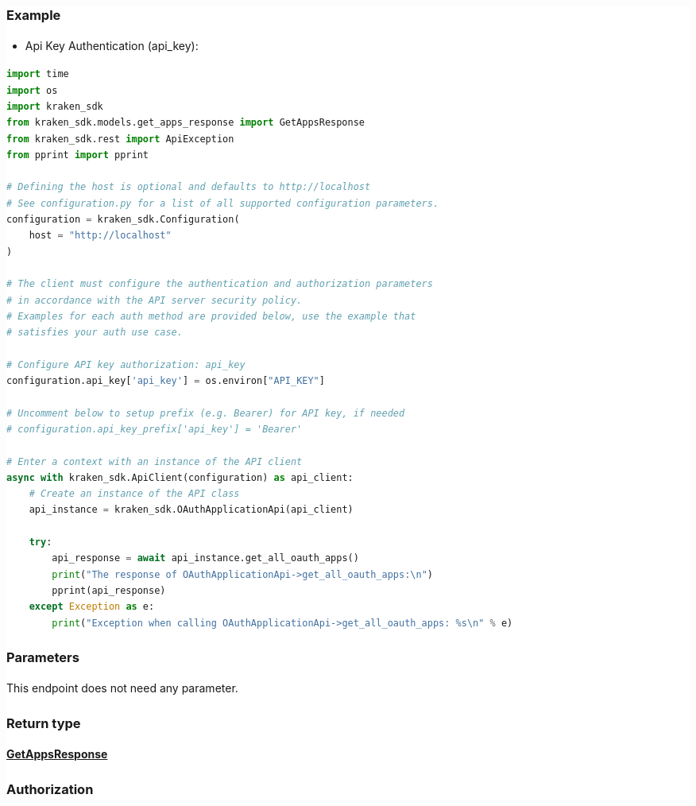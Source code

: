 

### Example

* Api Key Authentication (api_key):
```python
import time
import os
import kraken_sdk
from kraken_sdk.models.get_apps_response import GetAppsResponse
from kraken_sdk.rest import ApiException
from pprint import pprint

# Defining the host is optional and defaults to http://localhost
# See configuration.py for a list of all supported configuration parameters.
configuration = kraken_sdk.Configuration(
    host = "http://localhost"
)

# The client must configure the authentication and authorization parameters
# in accordance with the API server security policy.
# Examples for each auth method are provided below, use the example that
# satisfies your auth use case.

# Configure API key authorization: api_key
configuration.api_key['api_key'] = os.environ["API_KEY"]

# Uncomment below to setup prefix (e.g. Bearer) for API key, if needed
# configuration.api_key_prefix['api_key'] = 'Bearer'

# Enter a context with an instance of the API client
async with kraken_sdk.ApiClient(configuration) as api_client:
    # Create an instance of the API class
    api_instance = kraken_sdk.OAuthApplicationApi(api_client)

    try:
        api_response = await api_instance.get_all_oauth_apps()
        print("The response of OAuthApplicationApi->get_all_oauth_apps:\n")
        pprint(api_response)
    except Exception as e:
        print("Exception when calling OAuthApplicationApi->get_all_oauth_apps: %s\n" % e)
```



### Parameters
This endpoint does not need any parameter.

### Return type

[**GetAppsResponse**](GetAppsResponse.md)

### Authorization

